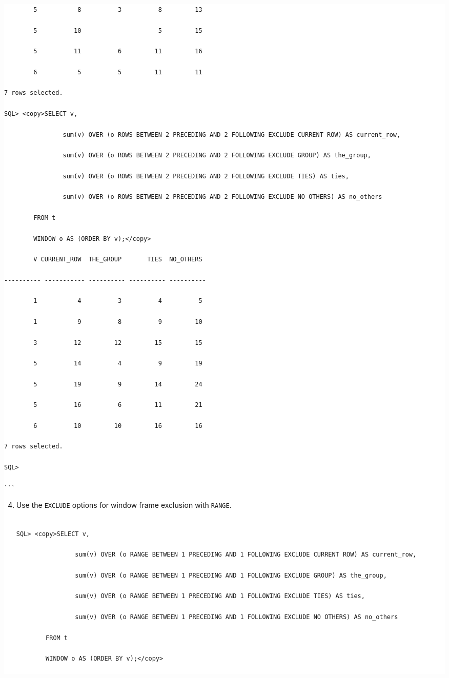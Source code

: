             5           8          3          8         13
    
            5          10                     5         15
    
            5          11          6         11         16
    
            6           5          5         11         11
    
    7 rows selected.
    
    SQL> <copy>SELECT v,
    
                    sum(v) OVER (o ROWS BETWEEN 2 PRECEDING AND 2 FOLLOWING EXCLUDE CURRENT ROW) AS current_row,
    
                    sum(v) OVER (o ROWS BETWEEN 2 PRECEDING AND 2 FOLLOWING EXCLUDE GROUP) AS the_group,
    
                    sum(v) OVER (o ROWS BETWEEN 2 PRECEDING AND 2 FOLLOWING EXCLUDE TIES) AS ties,
    
                    sum(v) OVER (o ROWS BETWEEN 2 PRECEDING AND 2 FOLLOWING EXCLUDE NO OTHERS) AS no_others
    
            FROM t
    
            WINDOW o AS (ORDER BY v);</copy>
    
            V CURRENT_ROW  THE_GROUP       TIES  NO_OTHERS
    
    ---------- ----------- ---------- ---------- ----------
    
            1           4          3          4          5
    
            1           9          8          9         10
    
            3          12         12         15         15
    
            5          14          4          9         19
    
            5          19          9         14         24
    
            5          16          6         11         21
    
            6          10         10         16         16
    
    7 rows selected.
    
    SQL>
    
    ```

4. Use the `EXCLUDE` options for window frame exclusion with `RANGE`.

  
    ```
    
    SQL> <copy>SELECT v,
    
                    sum(v) OVER (o RANGE BETWEEN 1 PRECEDING AND 1 FOLLOWING EXCLUDE CURRENT ROW) AS current_row,
    
                    sum(v) OVER (o RANGE BETWEEN 1 PRECEDING AND 1 FOLLOWING EXCLUDE GROUP) AS the_group,
    
                    sum(v) OVER (o RANGE BETWEEN 1 PRECEDING AND 1 FOLLOWING EXCLUDE TIES) AS ties,
    
                    sum(v) OVER (o RANGE BETWEEN 1 PRECEDING AND 1 FOLLOWING EXCLUDE NO OTHERS) AS no_others
    
            FROM t
    
            WINDOW o AS (ORDER BY v);</copy>
    